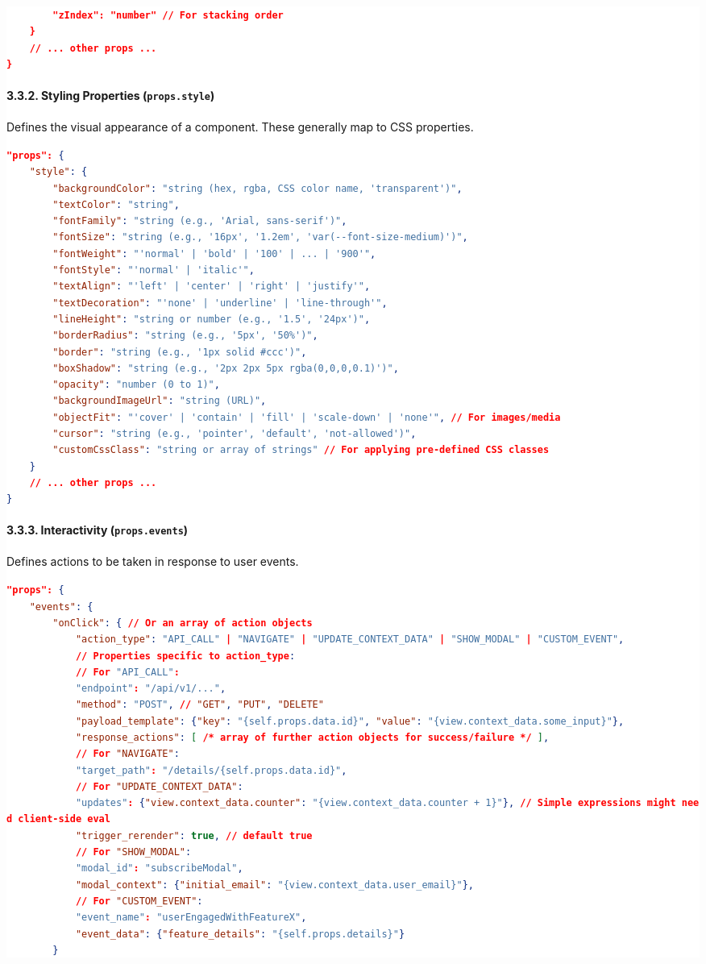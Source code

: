 ```json
        "zIndex": "number" // For stacking order
    }
    // ... other props ...
}
```

#### 3.3.2. Styling Properties (`props.style`)

Defines the visual appearance of a component. These generally map to CSS properties.

```json
"props": {
    "style": {
        "backgroundColor": "string (hex, rgba, CSS color name, 'transparent')",
        "textColor": "string",
        "fontFamily": "string (e.g., 'Arial, sans-serif')",
        "fontSize": "string (e.g., '16px', '1.2em', 'var(--font-size-medium)')",
        "fontWeight": "'normal' | 'bold' | '100' | ... | '900'",
        "fontStyle": "'normal' | 'italic'",
        "textAlign": "'left' | 'center' | 'right' | 'justify'",
        "textDecoration": "'none' | 'underline' | 'line-through'",
        "lineHeight": "string or number (e.g., '1.5', '24px')",
        "borderRadius": "string (e.g., '5px', '50%')",
        "border": "string (e.g., '1px solid #ccc')",
        "boxShadow": "string (e.g., '2px 2px 5px rgba(0,0,0,0.1)')",
        "opacity": "number (0 to 1)",
        "backgroundImageUrl": "string (URL)",
        "objectFit": "'cover' | 'contain' | 'fill' | 'scale-down' | 'none'", // For images/media
        "cursor": "string (e.g., 'pointer', 'default', 'not-allowed')",
        "customCssClass": "string or array of strings" // For applying pre-defined CSS classes
    }
    // ... other props ...
}
```

#### 3.3.3. Interactivity (`props.events`)

Defines actions to be taken in response to user events.

```json
"props": {
    "events": {
        "onClick": { // Or an array of action objects
            "action_type": "API_CALL" | "NAVIGATE" | "UPDATE_CONTEXT_DATA" | "SHOW_MODAL" | "CUSTOM_EVENT",
            // Properties specific to action_type:
            // For "API_CALL":
            "endpoint": "/api/v1/...",
            "method": "POST", // "GET", "PUT", "DELETE"
            "payload_template": {"key": "{self.props.data.id}", "value": "{view.context_data.some_input}"},
            "response_actions": [ /* array of further action objects for success/failure */ ],
            // For "NAVIGATE":
            "target_path": "/details/{self.props.data.id}",
            // For "UPDATE_CONTEXT_DATA":
            "updates": {"view.context_data.counter": "{view.context_data.counter + 1}"}, // Simple expressions might need client-side eval
            "trigger_rerender": true, // default true
            // For "SHOW_MODAL":
            "modal_id": "subscribeModal",
            "modal_context": {"initial_email": "{view.context_data.user_email}"},
            // For "CUSTOM_EVENT":
            "event_name": "userEngagedWithFeatureX",
            "event_data": {"feature_details": "{self.props.details}"}
        }
```
